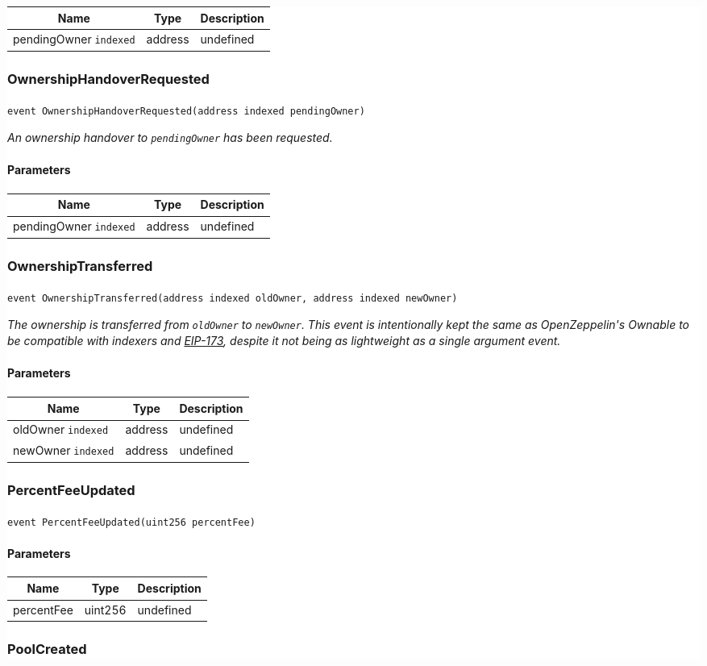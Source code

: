 | Name | Type | Description |
|---|---|---|
| pendingOwner `indexed` | address | undefined |

### OwnershipHandoverRequested

```solidity
event OwnershipHandoverRequested(address indexed pendingOwner)
```



*An ownership handover to `pendingOwner` has been requested.*

#### Parameters

| Name | Type | Description |
|---|---|---|
| pendingOwner `indexed` | address | undefined |

### OwnershipTransferred

```solidity
event OwnershipTransferred(address indexed oldOwner, address indexed newOwner)
```



*The ownership is transferred from `oldOwner` to `newOwner`. This event is intentionally kept the same as OpenZeppelin&#39;s Ownable to be compatible with indexers and [EIP-173](https://eips.ethereum.org/EIPS/eip-173), despite it not being as lightweight as a single argument event.*

#### Parameters

| Name | Type | Description |
|---|---|---|
| oldOwner `indexed` | address | undefined |
| newOwner `indexed` | address | undefined |

### PercentFeeUpdated

```solidity
event PercentFeeUpdated(uint256 percentFee)
```





#### Parameters

| Name | Type | Description |
|---|---|---|
| percentFee  | uint256 | undefined |

### PoolCreated
